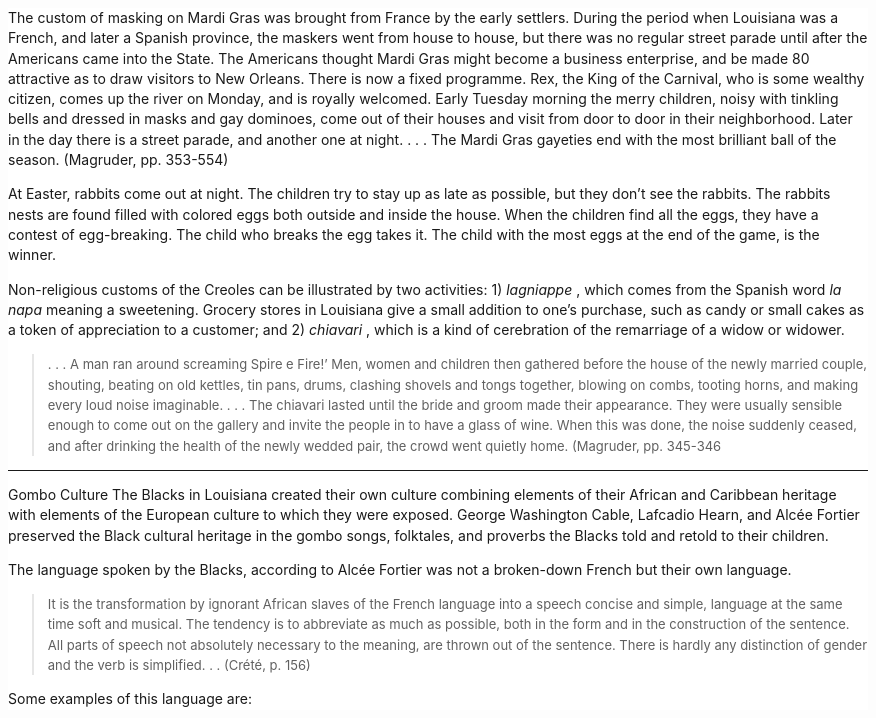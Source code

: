 The custom of masking on Mardi Gras was brought from France by the early settlers. During the period when Louisiana was a French, and later a Spanish province, the maskers went from house to house, but there was no regular street parade until after the Americans came into the State. The Americans thought Mardi Gras might become a business enterprise, and be made 80 attractive as to draw visitors to New Orleans. There is now a fixed programme. Rex, the King of the Carnival, who is some wealthy citizen, comes up the river on Monday, and is royally welcomed. Early Tuesday morning the merry children, noisy with tinkling bells and dressed in masks and gay dominoes, come out of their houses and visit from door to door in their neighborhood. Later in the day there is a street parade, and another one at night. . . . The Mardi Gras gayeties end with the most brilliant ball of the season. (Magruder, pp. 353-554)
</font>
</blockquote>
At Easter, rabbits come out at night. The children try to stay up as late as possible, but they don’t see the rabbits. The rabbits nests are found filled with colored eggs both outside and inside the house. When the children find all the eggs, they have a contest of egg-breaking. The child who breaks the egg takes it. The child with the most eggs at the end of the game, is the winner.
<p>
Non-religious customs of the Creoles can be illustrated by two activities: 1)
<i>
lagniappe
</i>
, which comes from the Spanish word
<i>
la napa
</i>
meaning a sweetening. Grocery stores in Louisiana give a small addition to one’s purchase, such as candy or small cakes as a token of appreciation to a customer; and 2)
<i>
chiavari
</i>
, which is a kind of cerebration of the remarriage of a widow or widower.
</p>
<blockquote>
<font size="-1">
. . . A man ran around screaming Spire e Fire!’ Men, women and children then gathered before the house of the newly married couple, shouting, beating on old kettles, tin pans, drums, clashing shovels and tongs together, blowing on combs, tooting horns, and making every loud noise imaginable. . . . The chiavari lasted until the bride and groom made their appearance. They were usually sensible enough to come out on the gallery and invite the people in to have a glass of wine. When this was done, the noise suddenly ceased, and after drinking the health of the newly wedded pair, the crowd went quietly home. (Magruder, pp. 345-346
</font>
</blockquote>
<hr/>
Gombo Culture
The Blacks in Louisiana created their own culture combining elements of their African and Caribbean heritage with elements of the European culture to which they were exposed. George Washington Cable, Lafcadio Hearn, and Alcée Fortier preserved the Black cultural heritage in the gombo songs, folktales, and proverbs the Blacks told and retold to their children.
<p>
The language spoken by the Blacks, according to Alcée Fortier was not a broken-down French but their own language.
</p>
<blockquote>
<font size="-1">
It is the transformation by ignorant African slaves of the French language into a speech concise and simple, language at the same time soft and musical. The tendency is to abbreviate as much as possible, both in the form and in the construction of the sentence. All parts of speech not absolutely necessary to the meaning, are thrown out of the sentence. There is hardly any distinction of gender and the verb is simplified. . . (Crété, p. 156)
</font>
</blockquote>
Some examples of this language are:
<i>